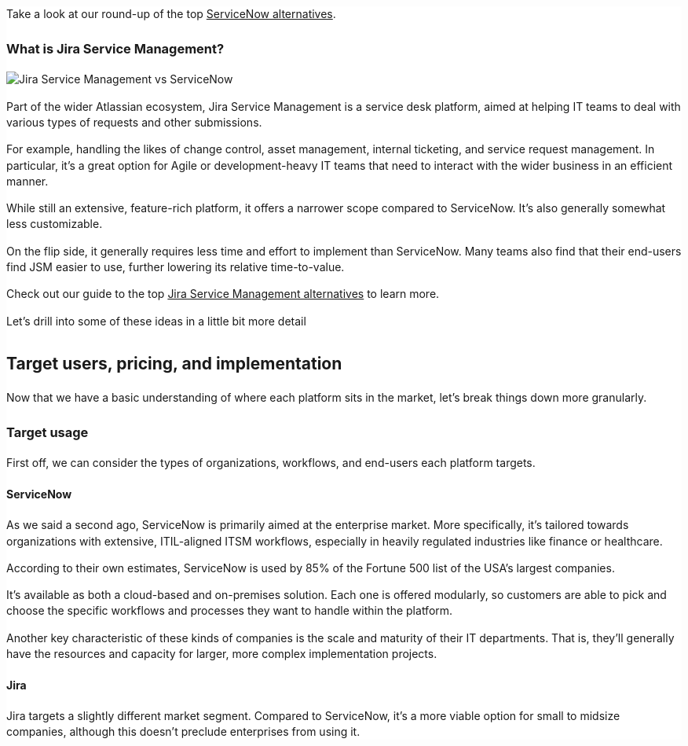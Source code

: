 Take a look at our round-up of the top [ServiceNow alternatives](https://budibase.com/blog/alternatives/servicenow/).

### What is Jira Service Management?

![Jira Service Management vs ServiceNow](https://res.cloudinary.com/daog6scxm/image/upload/v1738170076/cms/alternatives/jsm-vs-servicenow/What_is_JSM_xtgmia.webp "Jira Service Management vs ServiceNow")

Part of the wider Atlassian ecosystem, Jira Service Management is a service desk platform, aimed at helping IT teams to deal with various types of requests and other submissions.

For example, handling the likes of change control, asset management, internal ticketing, and service request management. In particular, it’s a great option for Agile or development-heavy IT teams that need to interact with the wider business in an efficient manner.

While still an extensive, feature-rich platform, it offers a narrower scope compared to ServiceNow. It’s also generally somewhat less customizable.

On the flip side, it generally requires less time and effort to implement than ServiceNow. Many teams also find that their end-users find JSM easier to use, further lowering its relative time-to-value.

Check out our guide to the top [Jira Service Management alternatives](https://budibase.com/blog/alternatives/jira-service-management/) to learn more.

Let’s drill into some of these ideas in a little bit more detail

## Target users, pricing, and implementation

Now that we have a basic understanding of where each platform sits in the market, let’s break things down more granularly.

### Target usage

First off, we can consider the types of organizations, workflows, and end-users each platform targets.

#### ServiceNow

As we said a second ago, ServiceNow is primarily aimed at the enterprise market. More specifically, it’s tailored towards organizations with extensive, ITIL-aligned ITSM workflows, especially in heavily regulated industries like finance or healthcare.

According to their own estimates, ServiceNow is used by 85% of the Fortune 500 list of the USA’s largest companies.

It’s available as both a cloud-based and on-premises solution. Each one is offered modularly, so customers are able to pick and choose the specific workflows and processes they want to handle within the platform.

Another key characteristic of these kinds of companies is the scale and maturity of their IT departments. That is, they’ll generally have the resources and capacity for larger, more complex implementation projects.

#### Jira

Jira targets a slightly different market segment. Compared to ServiceNow, it’s a more viable option for small to midsize companies, although this doesn’t preclude enterprises from using it.
